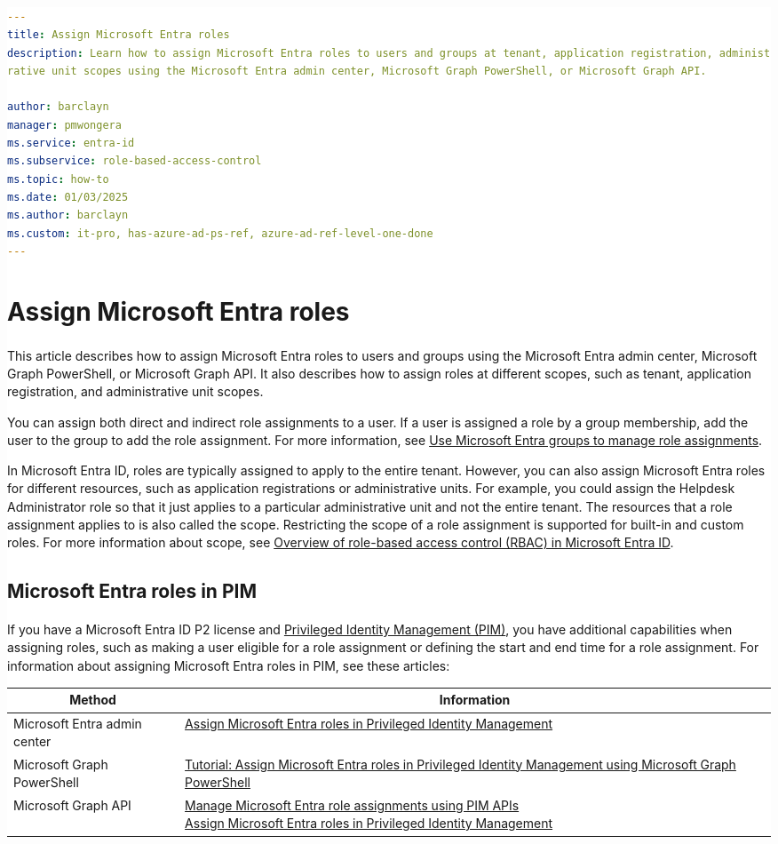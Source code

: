 ```yaml
---
title: Assign Microsoft Entra roles
description: Learn how to assign Microsoft Entra roles to users and groups at tenant, application registration, administrative unit scopes using the Microsoft Entra admin center, Microsoft Graph PowerShell, or Microsoft Graph API. 

author: barclayn
manager: pmwongera
ms.service: entra-id
ms.subservice: role-based-access-control
ms.topic: how-to
ms.date: 01/03/2025
ms.author: barclayn
ms.custom: it-pro, has-azure-ad-ps-ref, azure-ad-ref-level-one-done
---
```


# Assign Microsoft Entra roles

This article describes how to assign Microsoft Entra roles to users and groups using the Microsoft Entra admin center, Microsoft Graph PowerShell, or Microsoft Graph API. It also describes how to assign roles at different scopes, such as tenant, application registration, and administrative unit scopes.

You can assign both direct and indirect role assignments to a user. If a user is assigned a role by a group membership, add the user to the group to add the role assignment. For more information, see [Use Microsoft Entra groups to manage role assignments](groups-concept.md).

In Microsoft Entra ID, roles are typically assigned to apply to the entire tenant. However, you can also assign Microsoft Entra roles for different resources, such as application registrations or administrative units. For example, you could assign the Helpdesk Administrator role so that it just applies to a particular administrative unit and not the entire tenant. The resources that a role assignment applies to is also called the scope. Restricting the scope of a role assignment is supported for built-in and custom roles. For more information about scope, see [Overview of role-based access control (RBAC) in Microsoft Entra ID](custom-overview.md#scope).

## Microsoft Entra roles in PIM

If you have a Microsoft Entra ID P2 license and [Privileged Identity Management (PIM)](../../id-governance/privileged-identity-management/pim-configure.md), you have additional capabilities when assigning roles, such as making a user eligible for a role assignment or defining the start and end time for a role assignment. For information about assigning Microsoft Entra roles in PIM, see these articles:

| Method | Information |
| --- | --- |
| Microsoft Entra admin center | [Assign Microsoft Entra roles in Privileged Identity Management](../../id-governance/privileged-identity-management/pim-how-to-add-role-to-user.md) |
| Microsoft Graph PowerShell | [Tutorial: Assign Microsoft Entra roles in Privileged Identity Management using Microsoft Graph PowerShell](/powershell/microsoftgraph/tutorial-pim) |
| Microsoft Graph API | [Manage Microsoft Entra role assignments using PIM APIs](/graph/api/resources/privilegedidentitymanagementv3-overview)<br/>[Assign Microsoft Entra roles in Privileged Identity Management](../../id-governance/privileged-identity-management/pim-how-to-add-role-to-user.md#assign-a-role-using-microsoft-graph-api) |
